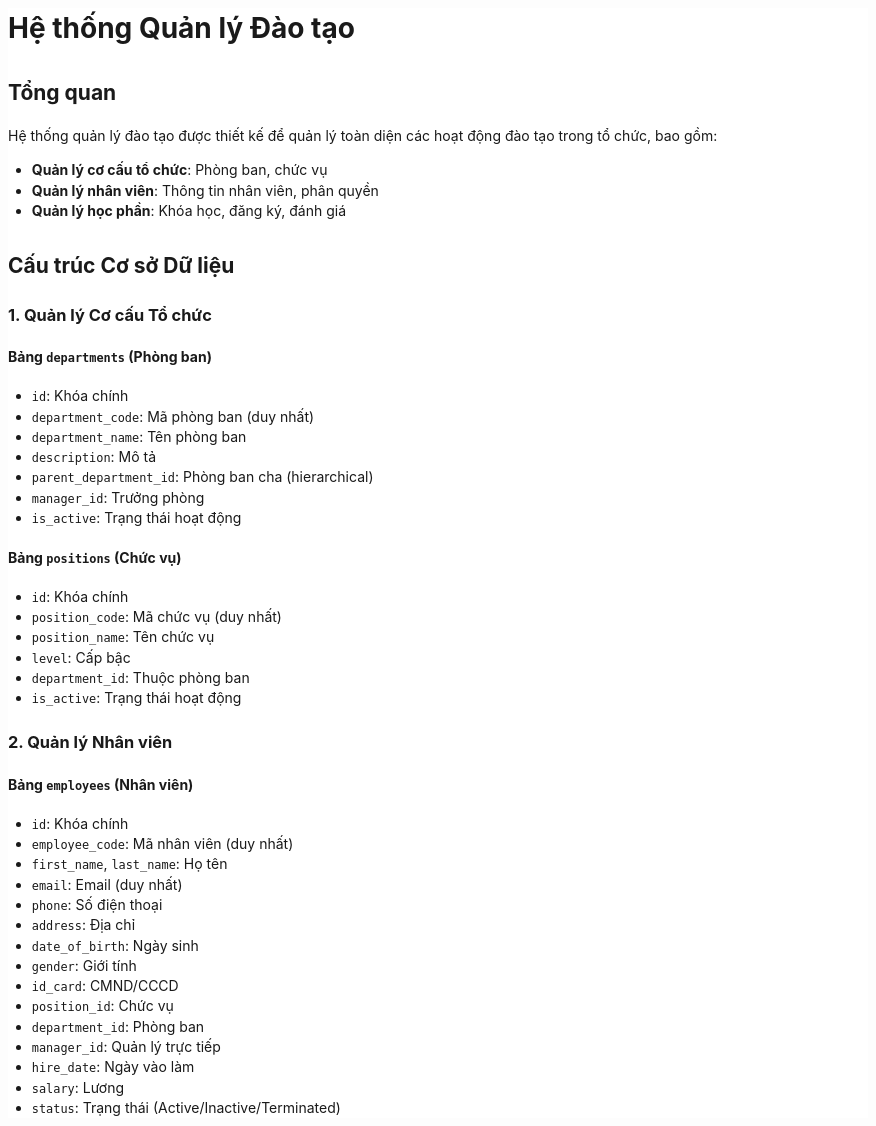 # Hệ thống Quản lý Đào tạo

## Tổng quan

Hệ thống quản lý đào tạo được thiết kế để quản lý toàn diện các hoạt động đào tạo trong tổ chức, bao gồm:

- **Quản lý cơ cấu tổ chức**: Phòng ban, chức vụ
- **Quản lý nhân viên**: Thông tin nhân viên, phân quyền
- **Quản lý học phần**: Khóa học, đăng ký, đánh giá

## Cấu trúc Cơ sở Dữ liệu

### 1. Quản lý Cơ cấu Tổ chức

#### Bảng `departments` (Phòng ban)
- `id`: Khóa chính
- `department_code`: Mã phòng ban (duy nhất)
- `department_name`: Tên phòng ban
- `description`: Mô tả
- `parent_department_id`: Phòng ban cha (hierarchical)
- `manager_id`: Trưởng phòng
- `is_active`: Trạng thái hoạt động

#### Bảng `positions` (Chức vụ)
- `id`: Khóa chính
- `position_code`: Mã chức vụ (duy nhất)
- `position_name`: Tên chức vụ
- `level`: Cấp bậc
- `department_id`: Thuộc phòng ban
- `is_active`: Trạng thái hoạt động

### 2. Quản lý Nhân viên

#### Bảng `employees` (Nhân viên)
- `id`: Khóa chính
- `employee_code`: Mã nhân viên (duy nhất)
- `first_name`, `last_name`: Họ tên
- `email`: Email (duy nhất)
- `phone`: Số điện thoại
- `address`: Địa chỉ
- `date_of_birth`: Ngày sinh
- `gender`: Giới tính
- `id_card`: CMND/CCCD
- `position_id`: Chức vụ
- `department_id`: Phòng ban
- `manager_id`: Quản lý trực tiếp
- `hire_date`: Ngày vào làm
- `salary`: Lương
- `status`: Trạng thái (Active/Inactive/Terminated)
